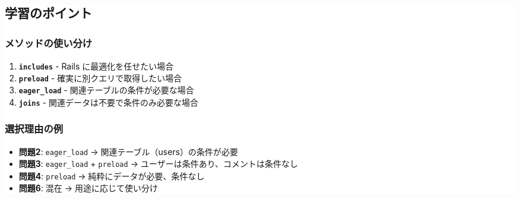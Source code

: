 ## 学習のポイント

### メソッドの使い分け
1. **`includes`** - Rails に最適化を任せたい場合
2. **`preload`** - 確実に別クエリで取得したい場合
3. **`eager_load`** - 関連テーブルの条件が必要な場合
4. **`joins`** - 関連データは不要で条件のみ必要な場合

### 選択理由の例
- **問題2**: `eager_load` → 関連テーブル（users）の条件が必要
- **問題3**: `eager_load` + `preload` → ユーザーは条件あり、コメントは条件なし
- **問題4**: `preload` → 純粋にデータが必要、条件なし
- **問題6**: 混在 → 用途に応じて使い分け


